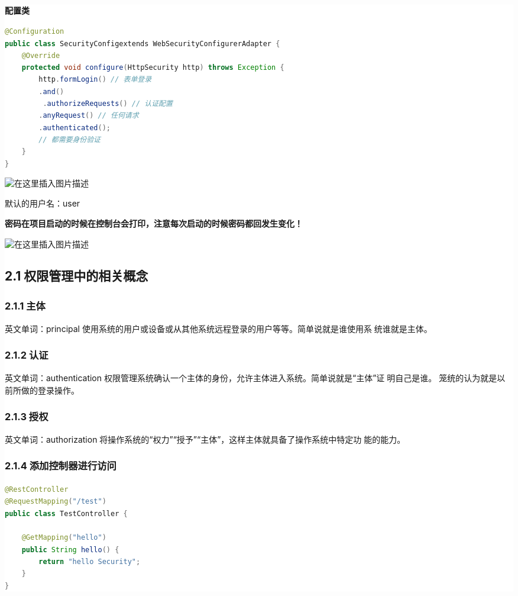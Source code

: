 **配置类**

```java
@Configuration
public class SecurityConfigextends WebSecurityConfigurerAdapter {
	@Override
	protected void configure(HttpSecurity http) throws Exception {
		http.formLogin() // 表单登录
		.and()
		 .authorizeRequests() // 认证配置
		.anyRequest() // 任何请求
		.authenticated();
		// 都需要身份验证
	}
}
```

![在这里插入图片描述](https://img-blog.csdnimg.cn/8ccd165619dc4f98908f434988cf71ca.png?x-oss-process=image/watermark,type_d3F5LXplbmhlaQ,shadow_50,text_Q1NETiBA5bq35bCP5bqE,size_20,color_FFFFFF,t_70,g_se,x_16)

默认的用户名：user

**密码在项目启动的时候在控制台会打印，注意每次启动的时候密码都回发生变化！**

![在这里插入图片描述](https://img-blog.csdnimg.cn/9c4f2b8c34da4ff2b3dcc525f15310d1.png?x-oss-process=image/watermark,type_d3F5LXplbmhlaQ,shadow_50,text_Q1NETiBA5bq35bCP5bqE,size_20,color_FFFFFF,t_70,g_se,x_16)

## 2.1 权限管理中的相关概念

### 2.1.1 主体

英文单词：principal 使用系统的用户或设备或从其他系统远程登录的用户等等。简单说就是谁使用系 统谁就是主体。

### 2.1.2 认证

英文单词：authentication 权限管理系统确认一个主体的身份，允许主体进入系统。简单说就是“主体”证 明自己是谁。 笼统的认为就是以前所做的登录操作。

### 2.1.3 授权

英文单词：authorization 将操作系统的“权力”“授予”“主体”，这样主体就具备了操作系统中特定功 能的能力。

### 2.1.4 添加控制器进行访问

```java
@RestController
@RequestMapping("/test")
public class TestController {

    @GetMapping("hello")
    public String hello() {
        return "hello Security";
    }
}
```

